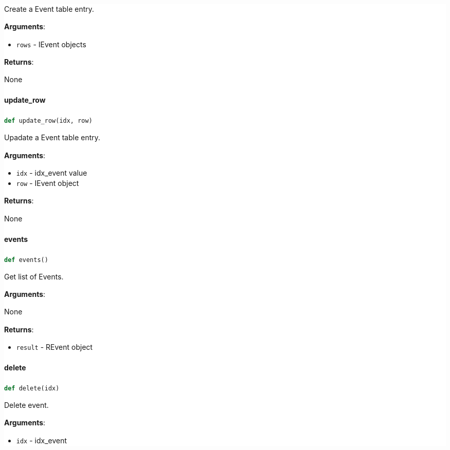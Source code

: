 Create a Event table entry.

**Arguments**:

- `rows` - IEvent objects


**Returns**:

  None

<a id="db.table.event.update_row"></a>

#### update\_row

```python
def update_row(idx, row)
```

Upadate a Event table entry.

**Arguments**:

- `idx` - idx_event value
- `row` - IEvent object


**Returns**:

  None

<a id="db.table.event.events"></a>

#### events

```python
def events()
```

Get list of Events.

**Arguments**:

  None


**Returns**:

- `result` - REvent object

<a id="db.table.event.delete"></a>

#### delete

```python
def delete(idx)
```

Delete event.

**Arguments**:

- `idx` - idx_event

